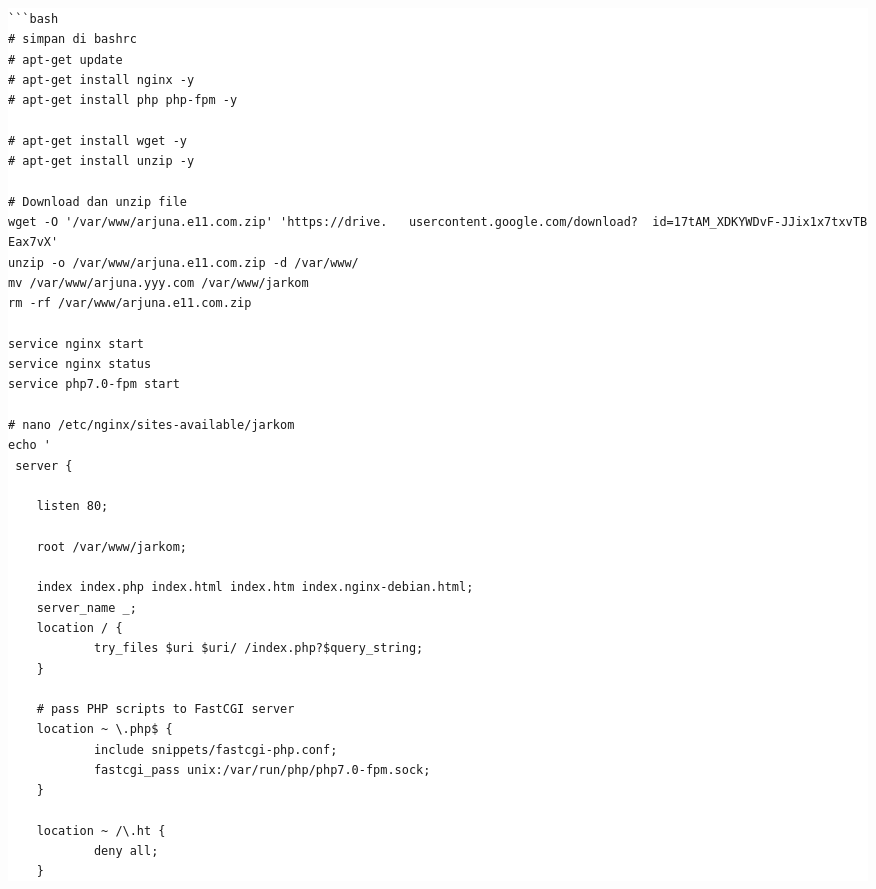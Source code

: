     ```bash
    # simpan di bashrc
    # apt-get update
    # apt-get install nginx -y
    # apt-get install php php-fpm -y

    # apt-get install wget -y
    # apt-get install unzip -y

    # Download dan unzip file
    wget -O '/var/www/arjuna.e11.com.zip' 'https://drive.   usercontent.google.com/download?  id=17tAM_XDKYWDvF-JJix1x7txvTBEax7vX'
    unzip -o /var/www/arjuna.e11.com.zip -d /var/www/
    mv /var/www/arjuna.yyy.com /var/www/jarkom
    rm -rf /var/www/arjuna.e11.com.zip

    service nginx start
    service nginx status
    service php7.0-fpm start

    # nano /etc/nginx/sites-available/jarkom
    echo '
     server {

     	listen 80;

     	root /var/www/jarkom;

     	index index.php index.html index.htm index.nginx-debian.html;
     	server_name _;
     	location / {
     			try_files $uri $uri/ /index.php?$query_string;
     	}

     	# pass PHP scripts to FastCGI server
     	location ~ \.php$ {
     	        include snippets/fastcgi-php.conf;
     	        fastcgi_pass unix:/var/run/php/php7.0-fpm.sock;
     	}

        location ~ /\.ht {
     			deny all;
     	}
